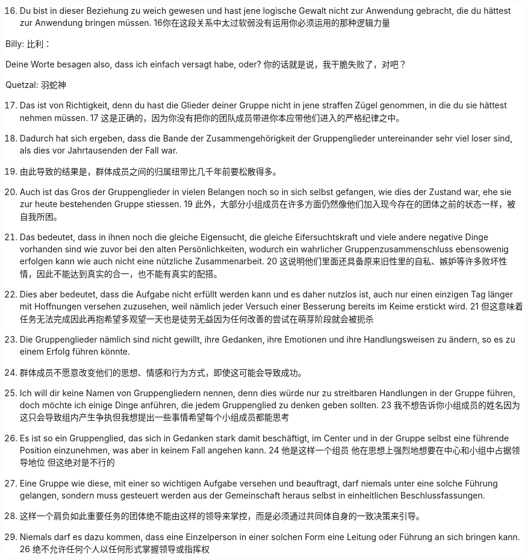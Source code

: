 16. Du bist in dieser Beziehung zu weich gewesen und hast jene logische Gewalt nicht zur Anwendung gebracht, die du hättest zur Anwendung bringen müssen.
16你在这段关系中太过软弱没有运用你必须运用的那种逻辑力量

Billy:
比利：

Deine Worte besagen also, dass ich einfach versagt habe, oder?
你的话就是说，我干脆失败了，对吧？

Quetzal:
羽蛇神

17. Das ist von Richtigkeit, denn du hast die Glieder deiner Gruppe nicht in jene straffen Zügel genommen, in die du sie hättest nehmen müssen.
17 这是正确的，因为你没有把你的团队成员带进你本应带他们进入的严格纪律之中。

18. Dadurch hat sich ergeben, dass die Bande der Zusammengehörigkeit der Gruppenglieder untereinander sehr viel loser sind, als dies vor Jahrtausenden der Fall war.
18. 由此导致的结果是，群体成员之间的归属纽带比几千年前要松散得多。

19. Auch ist das Gros der Gruppenglieder in vielen Belangen noch so in sich selbst gefangen, wie dies der Zustand war, ehe sie zur heute bestehenden Gruppe stiessen.
19 此外，大部分小组成员在许多方面仍然像他们加入现今存在的团体之前的状态一样，被自我所困。

20. Das bedeutet, dass in ihnen noch die gleiche Eigensucht, die gleiche Eifersuchtskraft und viele andere negative Dinge vorhanden sind wie zuvor bei den alten Persönlichkeiten, wodurch ein wahrlicher Gruppenzusammenschluss ebensowenig erfolgen kann wie auch nicht eine nützliche Zusammenarbeit.
20 这说明他们里面还具备原来旧性里的自私、嫉妒等许多败坏性情，因此不能达到真实的合一，也不能有真实的配搭。

21. Dies aber bedeutet, dass die Aufgabe nicht erfüllt werden kann und es daher nutzlos ist, auch nur einen einzigen Tag länger mit Hoffnungen versehen zuzusehen, weil nämlich jeder Versuch einer Besserung bereits im Keime erstickt wird.
21 但这意味着任务无法完成因此再抱希望多观望一天也是徒劳无益因为任何改善的尝试在萌芽阶段就会被扼杀

22. Die Gruppenglieder nämlich sind nicht gewillt, ihre Gedanken, ihre Emotionen und ihre Handlungsweisen zu ändern, so es zu einem Erfolg führen könnte.
22. 群体成员不愿意改变他们的思想、情感和行为方式，即使这可能会导致成功。

23. Ich will dir keine Namen von Gruppengliedern nennen, denn dies würde nur zu streitbaren Handlungen in der Gruppe führen, doch möchte ich einige Dinge anführen, die jedem Gruppenglied zu denken geben sollten.
23 我不想告诉你小组成员的姓名因为这只会导致组内产生争执但我想提出一些事情希望每个小组成员都能思考

24. Es ist so ein Gruppenglied, das sich in Gedanken stark damit beschäftigt, im Center und in der Gruppe selbst eine führende Position einzunehmen, was aber in keinem Fall angehen kann.
24 他是这样一个组员 他在思想上强烈地想要在中心和小组中占据领导地位 但这绝对是不行的

25. Eine Gruppe wie diese, mit einer so wichtigen Aufgabe versehen und beauftragt, darf niemals unter eine solche Führung gelangen, sondern muss gesteuert werden aus der Gemeinschaft heraus selbst in einheitlichen Beschlussfassungen.
25. 这样一个肩负如此重要任务的团体绝不能由这样的领导来掌控，而是必须通过共同体自身的一致决策来引导。

26. Niemals darf es dazu kommen, dass eine Einzelperson in einer solchen Form eine Leitung oder Führung an sich bringen kann.
26 绝不允许任何个人以任何形式掌握领导或指挥权
